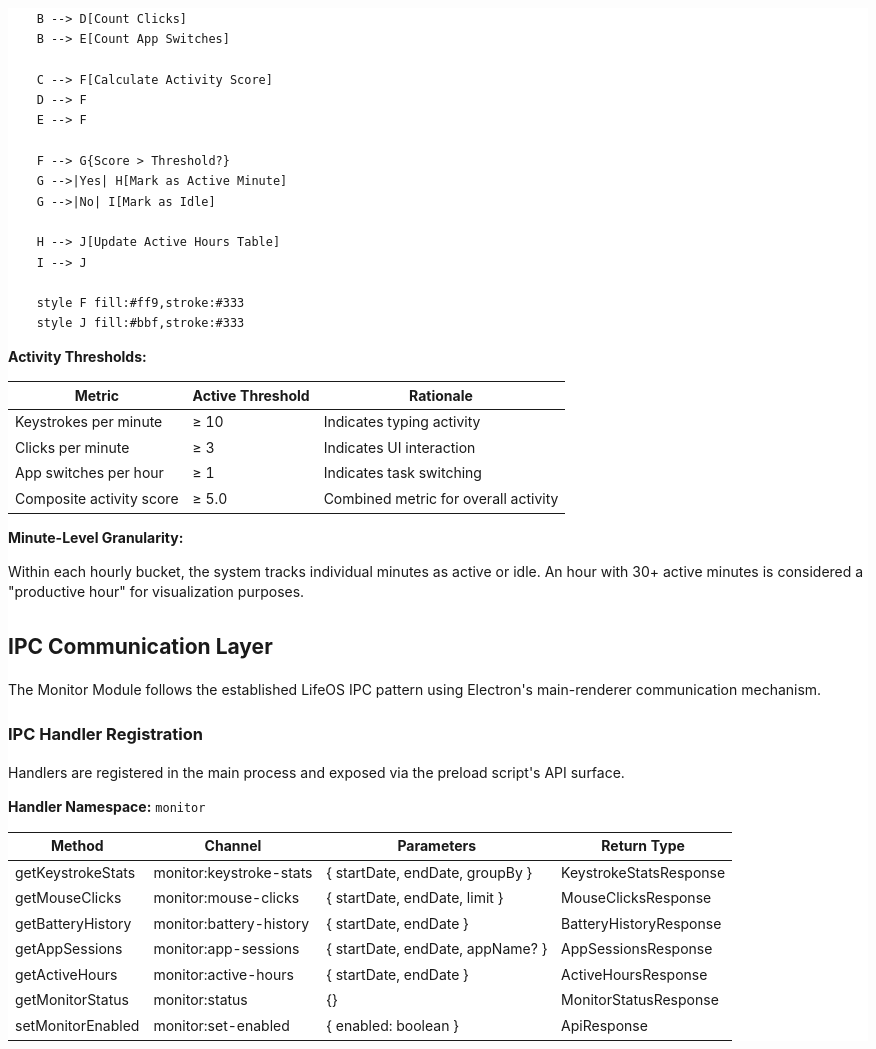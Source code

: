 ```
    B --> D[Count Clicks]
    B --> E[Count App Switches]
    
    C --> F[Calculate Activity Score]
    D --> F
    E --> F
    
    F --> G{Score > Threshold?}
    G -->|Yes| H[Mark as Active Minute]
    G -->|No| I[Mark as Idle]
    
    H --> J[Update Active Hours Table]
    I --> J
    
    style F fill:#ff9,stroke:#333
    style J fill:#bbf,stroke:#333
```

**Activity Thresholds:**

| Metric | Active Threshold | Rationale |
|--------|------------------|-----------|
| Keystrokes per minute | ≥ 10 | Indicates typing activity |
| Clicks per minute | ≥ 3 | Indicates UI interaction |
| App switches per hour | ≥ 1 | Indicates task switching |
| Composite activity score | ≥ 5.0 | Combined metric for overall activity |

**Minute-Level Granularity:**

Within each hourly bucket, the system tracks individual minutes as active or idle. An hour with 30+ active minutes is considered a "productive hour" for visualization purposes.

## IPC Communication Layer

The Monitor Module follows the established LifeOS IPC pattern using Electron's main-renderer communication mechanism.

### IPC Handler Registration

Handlers are registered in the main process and exposed via the preload script's API surface.

**Handler Namespace:** `monitor`

| Method | Channel | Parameters | Return Type |
|--------|---------|------------|-------------|
| getKeystrokeStats | monitor:keystroke-stats | { startDate, endDate, groupBy } | KeystrokeStatsResponse |
| getMouseClicks | monitor:mouse-clicks | { startDate, endDate, limit } | MouseClicksResponse |
| getBatteryHistory | monitor:battery-history | { startDate, endDate } | BatteryHistoryResponse |
| getAppSessions | monitor:app-sessions | { startDate, endDate, appName? } | AppSessionsResponse |
| getActiveHours | monitor:active-hours | { startDate, endDate } | ActiveHoursResponse |
| getMonitorStatus | monitor:status | {} | MonitorStatusResponse |
| setMonitorEnabled | monitor:set-enabled | { enabled: boolean } | ApiResponse |
